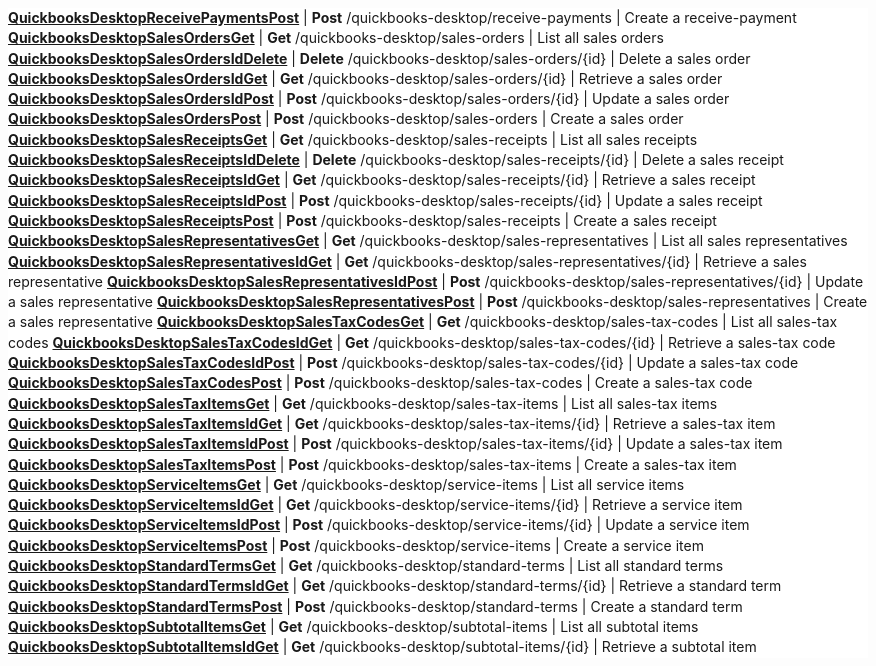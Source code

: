 [**QuickbooksDesktopReceivePaymentsPost**](DefaultAPI.md#QuickbooksDesktopReceivePaymentsPost) | **Post** /quickbooks-desktop/receive-payments | Create a receive-payment
[**QuickbooksDesktopSalesOrdersGet**](DefaultAPI.md#QuickbooksDesktopSalesOrdersGet) | **Get** /quickbooks-desktop/sales-orders | List all sales orders
[**QuickbooksDesktopSalesOrdersIdDelete**](DefaultAPI.md#QuickbooksDesktopSalesOrdersIdDelete) | **Delete** /quickbooks-desktop/sales-orders/{id} | Delete a sales order
[**QuickbooksDesktopSalesOrdersIdGet**](DefaultAPI.md#QuickbooksDesktopSalesOrdersIdGet) | **Get** /quickbooks-desktop/sales-orders/{id} | Retrieve a sales order
[**QuickbooksDesktopSalesOrdersIdPost**](DefaultAPI.md#QuickbooksDesktopSalesOrdersIdPost) | **Post** /quickbooks-desktop/sales-orders/{id} | Update a sales order
[**QuickbooksDesktopSalesOrdersPost**](DefaultAPI.md#QuickbooksDesktopSalesOrdersPost) | **Post** /quickbooks-desktop/sales-orders | Create a sales order
[**QuickbooksDesktopSalesReceiptsGet**](DefaultAPI.md#QuickbooksDesktopSalesReceiptsGet) | **Get** /quickbooks-desktop/sales-receipts | List all sales receipts
[**QuickbooksDesktopSalesReceiptsIdDelete**](DefaultAPI.md#QuickbooksDesktopSalesReceiptsIdDelete) | **Delete** /quickbooks-desktop/sales-receipts/{id} | Delete a sales receipt
[**QuickbooksDesktopSalesReceiptsIdGet**](DefaultAPI.md#QuickbooksDesktopSalesReceiptsIdGet) | **Get** /quickbooks-desktop/sales-receipts/{id} | Retrieve a sales receipt
[**QuickbooksDesktopSalesReceiptsIdPost**](DefaultAPI.md#QuickbooksDesktopSalesReceiptsIdPost) | **Post** /quickbooks-desktop/sales-receipts/{id} | Update a sales receipt
[**QuickbooksDesktopSalesReceiptsPost**](DefaultAPI.md#QuickbooksDesktopSalesReceiptsPost) | **Post** /quickbooks-desktop/sales-receipts | Create a sales receipt
[**QuickbooksDesktopSalesRepresentativesGet**](DefaultAPI.md#QuickbooksDesktopSalesRepresentativesGet) | **Get** /quickbooks-desktop/sales-representatives | List all sales representatives
[**QuickbooksDesktopSalesRepresentativesIdGet**](DefaultAPI.md#QuickbooksDesktopSalesRepresentativesIdGet) | **Get** /quickbooks-desktop/sales-representatives/{id} | Retrieve a sales representative
[**QuickbooksDesktopSalesRepresentativesIdPost**](DefaultAPI.md#QuickbooksDesktopSalesRepresentativesIdPost) | **Post** /quickbooks-desktop/sales-representatives/{id} | Update a sales representative
[**QuickbooksDesktopSalesRepresentativesPost**](DefaultAPI.md#QuickbooksDesktopSalesRepresentativesPost) | **Post** /quickbooks-desktop/sales-representatives | Create a sales representative
[**QuickbooksDesktopSalesTaxCodesGet**](DefaultAPI.md#QuickbooksDesktopSalesTaxCodesGet) | **Get** /quickbooks-desktop/sales-tax-codes | List all sales-tax codes
[**QuickbooksDesktopSalesTaxCodesIdGet**](DefaultAPI.md#QuickbooksDesktopSalesTaxCodesIdGet) | **Get** /quickbooks-desktop/sales-tax-codes/{id} | Retrieve a sales-tax code
[**QuickbooksDesktopSalesTaxCodesIdPost**](DefaultAPI.md#QuickbooksDesktopSalesTaxCodesIdPost) | **Post** /quickbooks-desktop/sales-tax-codes/{id} | Update a sales-tax code
[**QuickbooksDesktopSalesTaxCodesPost**](DefaultAPI.md#QuickbooksDesktopSalesTaxCodesPost) | **Post** /quickbooks-desktop/sales-tax-codes | Create a sales-tax code
[**QuickbooksDesktopSalesTaxItemsGet**](DefaultAPI.md#QuickbooksDesktopSalesTaxItemsGet) | **Get** /quickbooks-desktop/sales-tax-items | List all sales-tax items
[**QuickbooksDesktopSalesTaxItemsIdGet**](DefaultAPI.md#QuickbooksDesktopSalesTaxItemsIdGet) | **Get** /quickbooks-desktop/sales-tax-items/{id} | Retrieve a sales-tax item
[**QuickbooksDesktopSalesTaxItemsIdPost**](DefaultAPI.md#QuickbooksDesktopSalesTaxItemsIdPost) | **Post** /quickbooks-desktop/sales-tax-items/{id} | Update a sales-tax item
[**QuickbooksDesktopSalesTaxItemsPost**](DefaultAPI.md#QuickbooksDesktopSalesTaxItemsPost) | **Post** /quickbooks-desktop/sales-tax-items | Create a sales-tax item
[**QuickbooksDesktopServiceItemsGet**](DefaultAPI.md#QuickbooksDesktopServiceItemsGet) | **Get** /quickbooks-desktop/service-items | List all service items
[**QuickbooksDesktopServiceItemsIdGet**](DefaultAPI.md#QuickbooksDesktopServiceItemsIdGet) | **Get** /quickbooks-desktop/service-items/{id} | Retrieve a service item
[**QuickbooksDesktopServiceItemsIdPost**](DefaultAPI.md#QuickbooksDesktopServiceItemsIdPost) | **Post** /quickbooks-desktop/service-items/{id} | Update a service item
[**QuickbooksDesktopServiceItemsPost**](DefaultAPI.md#QuickbooksDesktopServiceItemsPost) | **Post** /quickbooks-desktop/service-items | Create a service item
[**QuickbooksDesktopStandardTermsGet**](DefaultAPI.md#QuickbooksDesktopStandardTermsGet) | **Get** /quickbooks-desktop/standard-terms | List all standard terms
[**QuickbooksDesktopStandardTermsIdGet**](DefaultAPI.md#QuickbooksDesktopStandardTermsIdGet) | **Get** /quickbooks-desktop/standard-terms/{id} | Retrieve a standard term
[**QuickbooksDesktopStandardTermsPost**](DefaultAPI.md#QuickbooksDesktopStandardTermsPost) | **Post** /quickbooks-desktop/standard-terms | Create a standard term
[**QuickbooksDesktopSubtotalItemsGet**](DefaultAPI.md#QuickbooksDesktopSubtotalItemsGet) | **Get** /quickbooks-desktop/subtotal-items | List all subtotal items
[**QuickbooksDesktopSubtotalItemsIdGet**](DefaultAPI.md#QuickbooksDesktopSubtotalItemsIdGet) | **Get** /quickbooks-desktop/subtotal-items/{id} | Retrieve a subtotal item